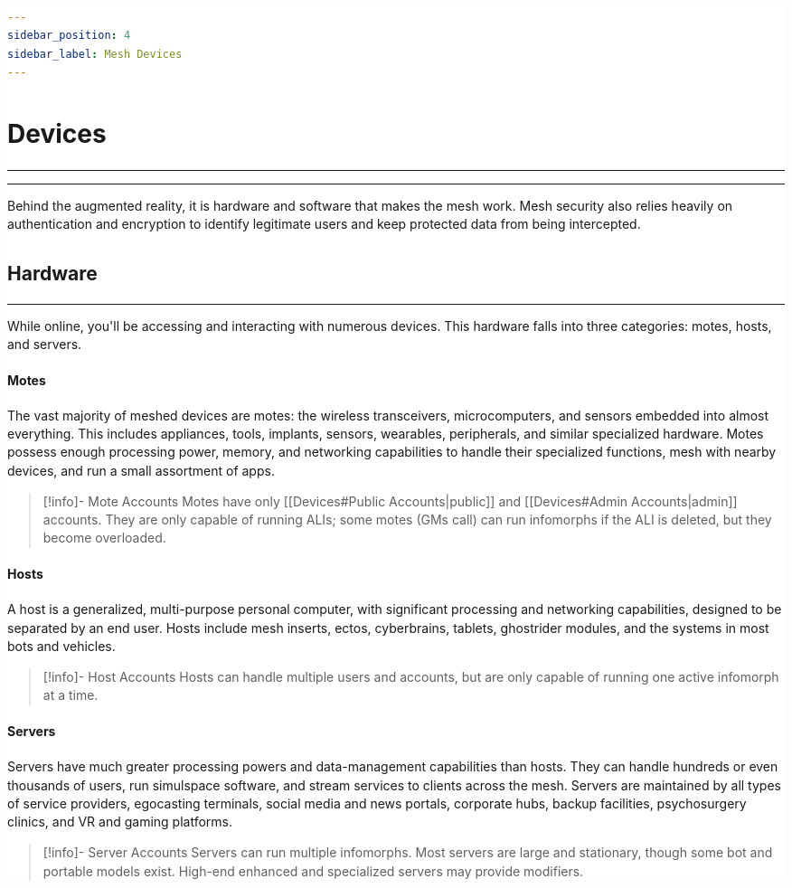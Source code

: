```yaml
---
sidebar_position: 4
sidebar_label: Mesh Devices
---
```


# Devices
---
---
Behind the augmented reality, it is hardware and software that makes the mesh work.  Mesh security also relies heavily on authentication and encryption to identify legitimate users and keep protected data from being intercepted.


## Hardware
---
While online, you'll be accessing and interacting with numerous devices. This hardware falls into three categories: motes, hosts, and servers.
#### Motes
The vast majority of meshed devices are motes: the wireless transceivers, microcomputers, and sensors embedded into almost everything.  This includes appliances, tools, implants, sensors, wearables, peripherals, and similar specialized hardware.  Motes possess enough processing power, memory, and networking capabilities to handle their specialized functions, mesh with nearby devices, and run a small assortment of apps.

> [!info]- Mote Accounts
> Motes have only [[Devices#Public Accounts|public]] and [[Devices#Admin Accounts|admin]] accounts.  They are only capable of running ALIs; some motes (GMs call) can run infomorphs if the ALI is deleted, but they become overloaded.

#### Hosts
A host is a generalized, multi-purpose personal computer, with significant processing and networking capabilities, designed to be separated by an end user.  Hosts include mesh inserts, ectos, cyberbrains, tablets, ghostrider modules, and the systems in most bots and vehicles.  

> [!info]- Host Accounts
>Hosts can handle multiple users and accounts, but are only capable of running one active infomorph at a time.

#### Servers
Servers have much greater processing powers and data-management capabilities than hosts.  They can handle hundreds or even thousands of users, run simulspace software, and stream services to clients across the mesh.  Servers are maintained by all types of service providers, egocasting terminals, social media and news portals, corporate hubs, backup facilities, psychosurgery clinics, and VR and gaming platforms.

> [!info]- Server Accounts
> Servers can run multiple infomorphs.  Most servers are large and stationary, though some bot and portable models exist.  High-end enhanced and specialized servers may provide modifiers.
